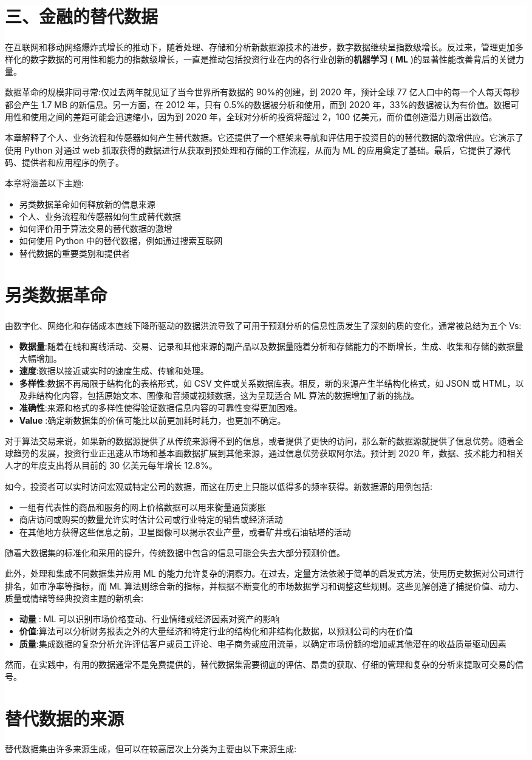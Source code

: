 # 三、金融的替代数据

在互联网和移动网络爆炸式增长的推动下，随着处理、存储和分析新数据源技术的进步，数字数据继续呈指数级增长。反过来，管理更加多样化的数字数据的可用性和能力的指数级增长，一直是推动包括投资行业在内的各行业创新的**机器学习** ( **ML** )的显著性能改善背后的关键力量。

数据革命的规模非同寻常:仅过去两年就见证了当今世界所有数据的 90%的创建，到 2020 年，预计全球 77 亿人口中的每一个人每天每秒都会产生 1.7 MB 的新信息。另一方面，在 2012 年，只有 0.5%的数据被分析和使用，而到 2020 年，33%的数据被认为有价值。数据可用性和使用之间的差距可能会迅速缩小，因为到 2020 年，全球对分析的投资将超过 2，100 亿美元，而价值创造潜力则高出数倍。

本章解释了个人、业务流程和传感器如何产生替代数据。它还提供了一个框架来导航和评估用于投资目的的替代数据的激增供应。它演示了使用 Python 对通过 web 抓取获得的数据进行从获取到预处理和存储的工作流程，从而为 ML 的应用奠定了基础。最后，它提供了源代码、提供者和应用程序的例子。

本章将涵盖以下主题:

*   另类数据革命如何释放新的信息来源
*   个人、业务流程和传感器如何生成替代数据
*   如何评价用于算法交易的替代数据的激增
*   如何使用 Python 中的替代数据，例如通过搜索互联网
*   替代数据的重要类别和提供者

# 另类数据革命

由数字化、网络化和存储成本直线下降所驱动的数据洪流导致了可用于预测分析的信息性质发生了深刻的质的变化，通常被总结为五个 Vs:

*   **数据量**:随着在线和离线活动、交易、记录和其他来源的副产品以及数据量随着分析和存储能力的不断增长，生成、收集和存储的数据量大幅增加。
*   **速度**:数据以接近或实时的速度生成、传输和处理。
*   **多样性**:数据不再局限于结构化的表格形式，如 CSV 文件或关系数据库表。相反，新的来源产生半结构化格式，如 JSON 或 HTML，以及非结构化内容，包括原始文本、图像和音频或视频数据，这为呈现适合 ML 算法的数据增加了新的挑战。
*   **准确性**:来源和格式的多样性使得验证数据信息内容的可靠性变得更加困难。
*   **Value** :确定新数据集的价值可能比以前更加耗时耗力，也更加不确定。

对于算法交易来说，如果新的数据源提供了从传统来源得不到的信息，或者提供了更快的访问，那么新的数据源就提供了信息优势。随着全球趋势的发展，投资行业正迅速从市场和基本面数据扩展到其他来源，通过信息优势获取阿尔法。预计到 2020 年，数据、技术能力和相关人才的年度支出将从目前的 30 亿美元每年增长 12.8%。

如今，投资者可以实时访问宏观或特定公司的数据，而这在历史上只能以低得多的频率获得。新数据源的用例包括:

*   一组有代表性的商品和服务的网上价格数据可以用来衡量通货膨胀
*   商店访问或购买的数量允许实时估计公司或行业特定的销售或经济活动
*   在其他地方获得这些信息之前，卫星图像可以揭示农业产量，或者矿井或石油钻塔的活动

随着大数据集的标准化和采用的提升，传统数据中包含的信息可能会失去大部分预测价值。

此外，处理和集成不同数据集并应用 ML 的能力允许复杂的洞察力。在过去，定量方法依赖于简单的启发式方法，使用历史数据对公司进行排名，如市净率等指标，而 ML 算法则综合新的指标，并根据不断变化的市场数据学习和调整这些规则。这些见解创造了捕捉价值、动力、质量或情绪等经典投资主题的新机会:

*   **动量** : ML 可以识别市场价格变动、行业情绪或经济因素对资产的影响
*   **价值**:算法可以分析财务报表之外的大量经济和特定行业的结构化和非结构化数据，以预测公司的内在价值
*   **质量**:集成数据的复杂分析允许评估客户或员工评论、电子商务或应用流量，以确定市场份额的增加或其他潜在的收益质量驱动因素

然而，在实践中，有用的数据通常不是免费提供的，替代数据集需要彻底的评估、昂贵的获取、仔细的管理和复杂的分析来提取可交易的信号。

# 替代数据的来源

替代数据集由许多来源生成，但可以在较高层次上分类为主要由以下来源生成:
